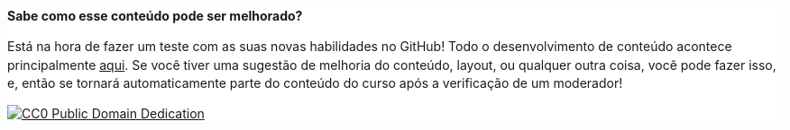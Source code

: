 **Sabe como esse conteúdo pode ser melhorado?**

Está na hora de fazer um teste com as suas novas habilidades no GitHub! Todo o desenvolvimento de conteúdo acontece principalmente [aqui](https://github.com/OpenScienceMOOC/Module-5-Open-Research-Software-and-Open-Source/blob/master/content_development/MAIN.md). Se você tiver uma sugestão de melhoria do conteúdo, layout, ou qualquer outra coisa, você pode fazer isso, e, então se tornará automaticamente parte do conteúdo do curso após a verificação de um moderador!

[![CC0 Public Domain Dedication](https://img.shields.io/badge/License-CC0%201.0-lightgrey.svg)](https://creativecommons.org/publicdomain/zero/1.0/)